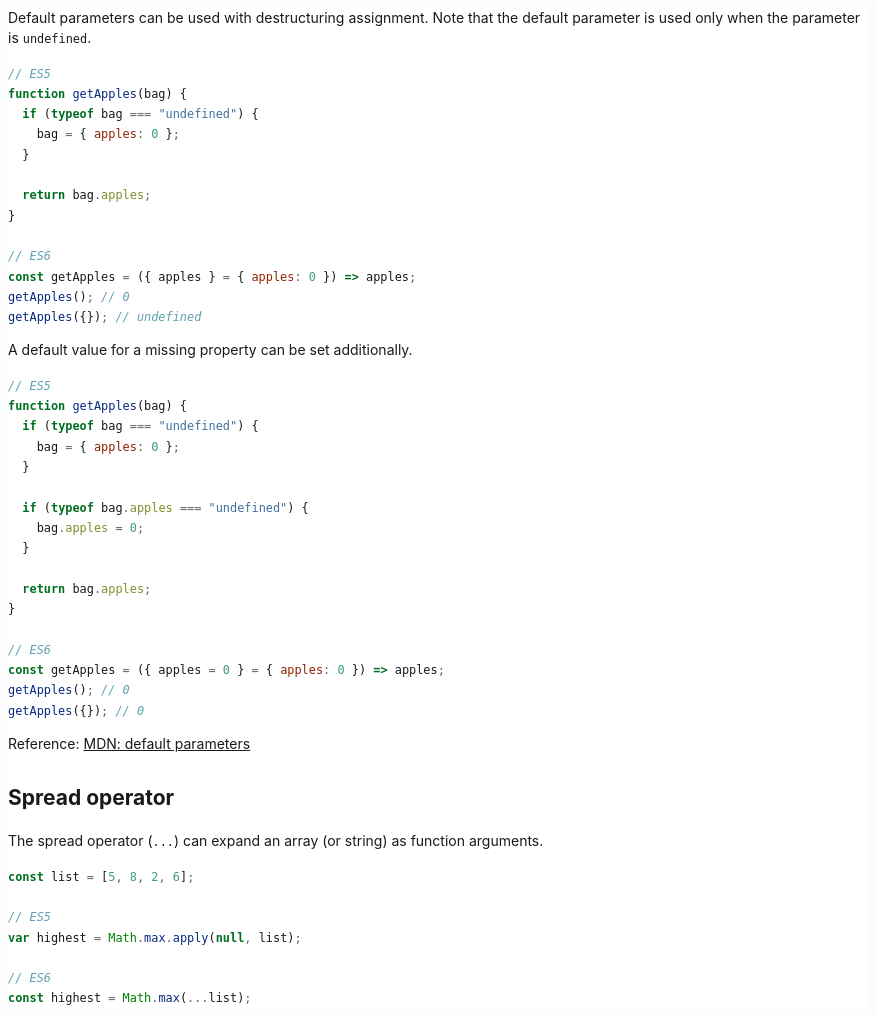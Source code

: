 Default parameters can be used with destructuring assignment. Note that the default parameter is used only when the parameter is `undefined`.

```js
// ES5
function getApples(bag) {
  if (typeof bag === "undefined") {
    bag = { apples: 0 };
  }

  return bag.apples;
}

// ES6
const getApples = ({ apples } = { apples: 0 }) => apples;
getApples(); // 0
getApples({}); // undefined
```

A default value for a missing property can be set additionally.

```js
// ES5
function getApples(bag) {
  if (typeof bag === "undefined") {
    bag = { apples: 0 };
  }

  if (typeof bag.apples === "undefined") {
    bag.apples = 0;
  }

  return bag.apples;
}

// ES6
const getApples = ({ apples = 0 } = { apples: 0 }) => apples;
getApples(); // 0
getApples({}); // 0
```

Reference: [MDN: default parameters](https://developer.mozilla.org/en-US/docs/Web/JavaScript/Reference/Functions/Default_parameters)

## Spread operator

The spread operator (`...`) can expand an array (or string) as function arguments.

```js
const list = [5, 8, 2, 6];

// ES5
var highest = Math.max.apply(null, list);

// ES6
const highest = Math.max(...list);
```
